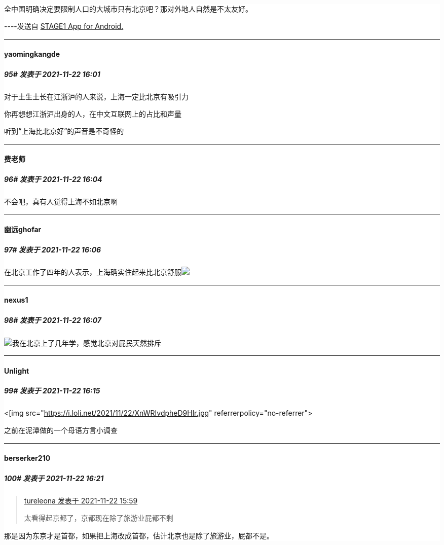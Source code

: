 全中国明确决定要限制人口的大城市只有北京吧？那对外地人自然是不太友好。

----发送自 [STAGE1 App for Android.](http://stage1.5j4m.com/?1.37)

*****

####  yaomingkangde  
##### 95#       发表于 2021-11-22 16:01

对于土生土长在江浙沪的人来说，上海一定比北京有吸引力

你再想想江浙沪出身的人，在中文互联网上的占比和声量

听到“上海比北京好”的声音是不奇怪的

*****

####  费老师  
##### 96#       发表于 2021-11-22 16:04

不会吧，真有人觉得上海不如北京啊



*****

####  幽远ghofar  
##### 97#       发表于 2021-11-22 16:06

在北京工作了四年的人表示，上海确实住起来比北京舒服<img src="https://static.saraba1st.com/image/smiley/face2017/125.png" referrerpolicy="no-referrer">

*****

####  nexus1  
##### 98#       发表于 2021-11-22 16:07

<img src="https://static.saraba1st.com/image/smiley/face2017/066.png" referrerpolicy="no-referrer">我在北京上了几年学，感觉北京对屁民天然排斥

*****

####  Unlight  
##### 99#       发表于 2021-11-22 16:15

<[img src="https://i.loli.net/2021/11/22/XnWRIvdpheD9Hlr.jpg" referrerpolicy="no-referrer">

之前在泥潭做的一个母语方言小调查

*****

####  berserker210  
##### 100#       发表于 2021-11-22 16:21

<blockquote><a href="httphttps://bbs.saraba1st.com/2b/forum.php?mod=redirect&amp;goto=findpost&amp;pid=53651325&amp;ptid=2038811" target="_blank">tureleona 发表于 2021-11-22 15:59</a>

太看得起京都了，京都现在除了旅游业屁都不剩</blockquote>
那是因为东京才是首都，如果把上海改成首都，估计北京也是除了旅游业，屁都不是。

